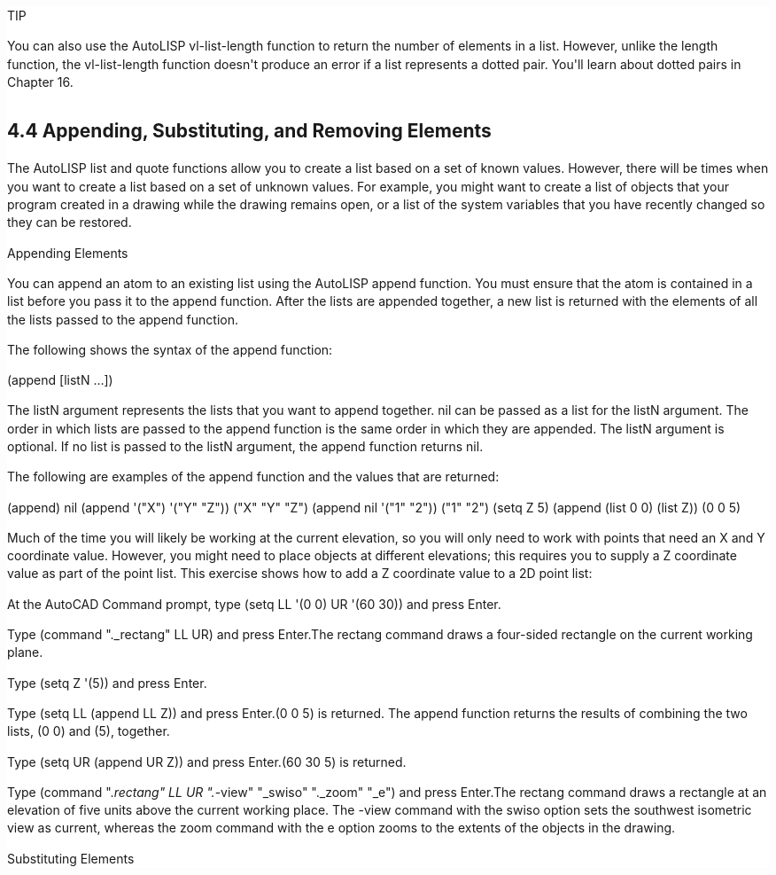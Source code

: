 TIP

You can also use the AutoLISP vl-list-length function to return the number of elements in a list. However, unlike the length function, the vl-list-length function doesn't produce an error if a list represents a dotted pair. You'll learn about dotted pairs in Chapter 16.

## 4.4 Appending, Substituting, and Removing Elements

The AutoLISP list and quote functions allow you to create a list based on a set of known values. However, there will be times when you want to create a list based on a set of unknown values. For example, you might want to create a list of objects that your program created in a drawing while the drawing remains open, or a list of the system variables that you have recently changed so they can be restored.

Appending Elements

You can append an atom to an existing list using the AutoLISP append function. You must ensure that the atom is contained in a list before you pass it to the append function. After the lists are appended together, a new list is returned with the elements of all the lists passed to the append function.

The following shows the syntax of the append function:

(append [listN …])

The listN argument represents the lists that you want to append together. nil can be passed as a list for the listN argument. The order in which lists are passed to the append function is the same order in which they are appended. The listN argument is optional. If no list is passed to the listN argument, the append function returns nil.

The following are examples of the append function and the values that are returned:

(append) nil (append '("X") '("Y" "Z")) ("X" "Y" "Z") (append nil '("1" "2")) ("1" "2") (setq Z 5) (append (list 0 0) (list Z)) (0 0 5)

Much of the time you will likely be working at the current elevation, so you will only need to work with points that need an X and Y coordinate value. However, you might need to place objects at different elevations; this requires you to supply a Z coordinate value as part of the point list. This exercise shows how to add a Z coordinate value to a 2D point list:

At the AutoCAD Command prompt, type (setq LL '(0 0) UR '(60 30)) and press Enter.

Type (command "._rectang" LL UR) and press Enter.The rectang command draws a four-sided rectangle on the current working plane.

Type (setq Z '(5)) and press Enter.

Type (setq LL (append LL Z)) and press Enter.(0 0 5) is returned. The append function returns the results of combining the two lists, (0 0) and (5), together.

Type (setq UR (append UR Z)) and press Enter.(60 30 5) is returned.

Type (command "._rectang" LL UR "._-view" "_swiso" "._zoom" "_e") and press Enter.The rectang command draws a rectangle at an elevation of five units above the current working place. The -view command with the swiso option sets the southwest isometric view as current, whereas the zoom command with the e option zooms to the extents of the objects in the drawing.

Substituting Elements
